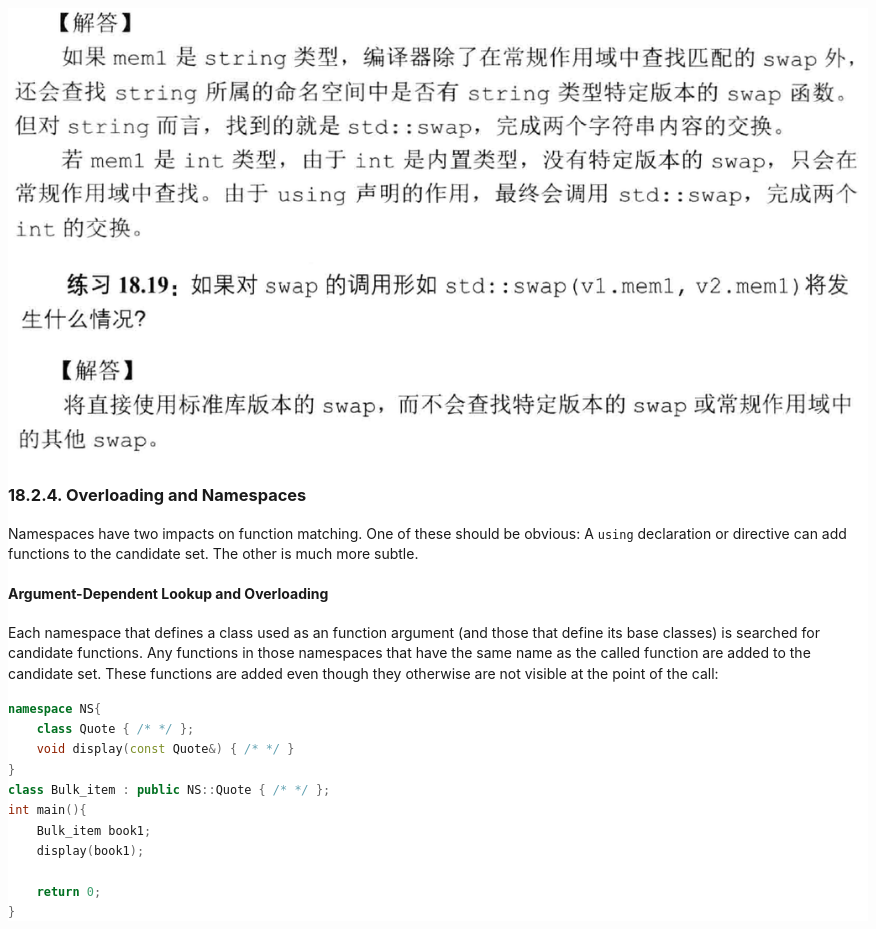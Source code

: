  ![image-20220902133712935](images/image-20220902133712935.png)



 ![image-20220902133746258](images/image-20220902133746258.png)

 ![image-20220902133807897](images/image-20220902133807897.png)

### 18.2.4. Overloading and Namespaces

Namespaces have two impacts on function matching. One of these should be obvious: A `using` declaration or directive can add functions to the
candidate set. The other is much more subtle.

#### Argument-Dependent Lookup and Overloading

Each namespace that defines a class used as an function argument (and those that define its base classes) is searched for candidate functions. Any functions in those namespaces that have the same name as the called function are added to the candidate set. These functions are added even though they otherwise are not visible at the point of the call:

```c++
namespace NS{
    class Quote { /* */ };
    void display(const Quote&) { /* */ }
}
class Bulk_item : public NS::Quote { /* */ };
int main(){
    Bulk_item book1;
    display(book1);
    
    return 0;
}
```

